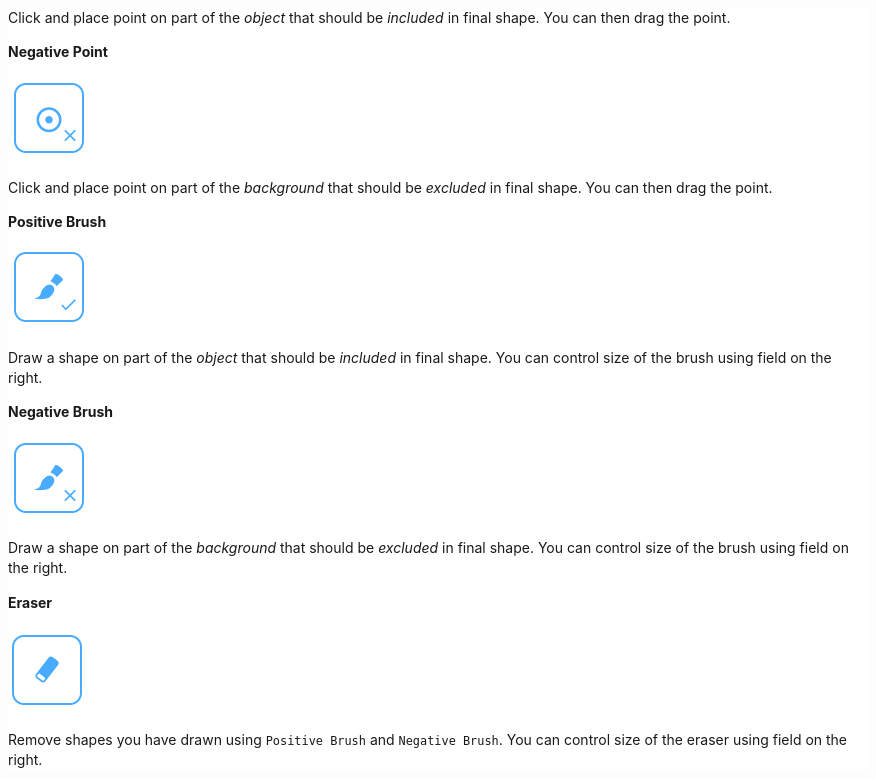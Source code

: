 Click and place point on part of the *object* that should be *included* in final shape. You can then drag the point.

**Negative Point**

![(Original ^^)](../../assets/legacy/annotation/tools/smart-point-no.png)

Click and place point on part of the *background* that should be *excluded* in final shape. You can then drag the point.

**Positive Brush**

![(Original ^^)](../../assets/legacy/annotation/tools/smart-brush-yes.png)

Draw a shape on part of the *object* that should be *included* in final shape. You can control size of the brush using field on the right.

**Negative Brush**

![(Original ^^)](../../assets/legacy/annotation/tools/smart-brush-no.png)

Draw a shape on part of the *background* that should be *excluded* in final shape. You can control size of the brush using field on the right.

**Eraser**

![(Original ^^)](../../assets/legacy/annotation/tools/erase.png)

Remove shapes you have drawn using `Positive Brush` and `Negative Brush`. You can control size of the eraser using field on the right.
